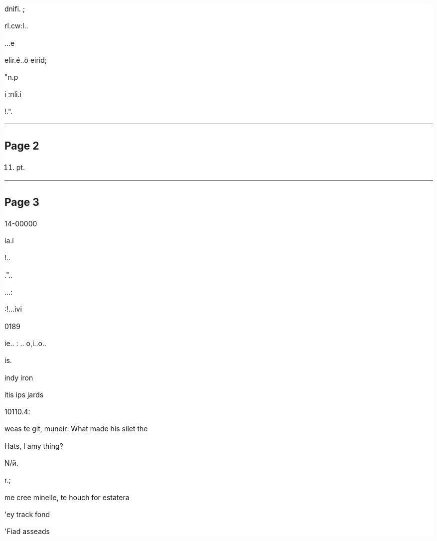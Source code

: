 dnifi. ;

rl.cw:l..

...e

elir.é..ö eirid;

"n.p

i :nli.i

!.".

---

## Page 2

11. pt.

---

## Page 3

14-00000

ia.i

!..

."..

...:

:!...ivi

0189

ie.. : .. о,і..о..

is.

indy iron

itis ips jards

10110.4:

weas te git, muneir: What made his silet the

Hats, I amy thing?

N/й.

r.;

me cree minelle, te houch for estatera

'ey track fond

'Fiad asseads
